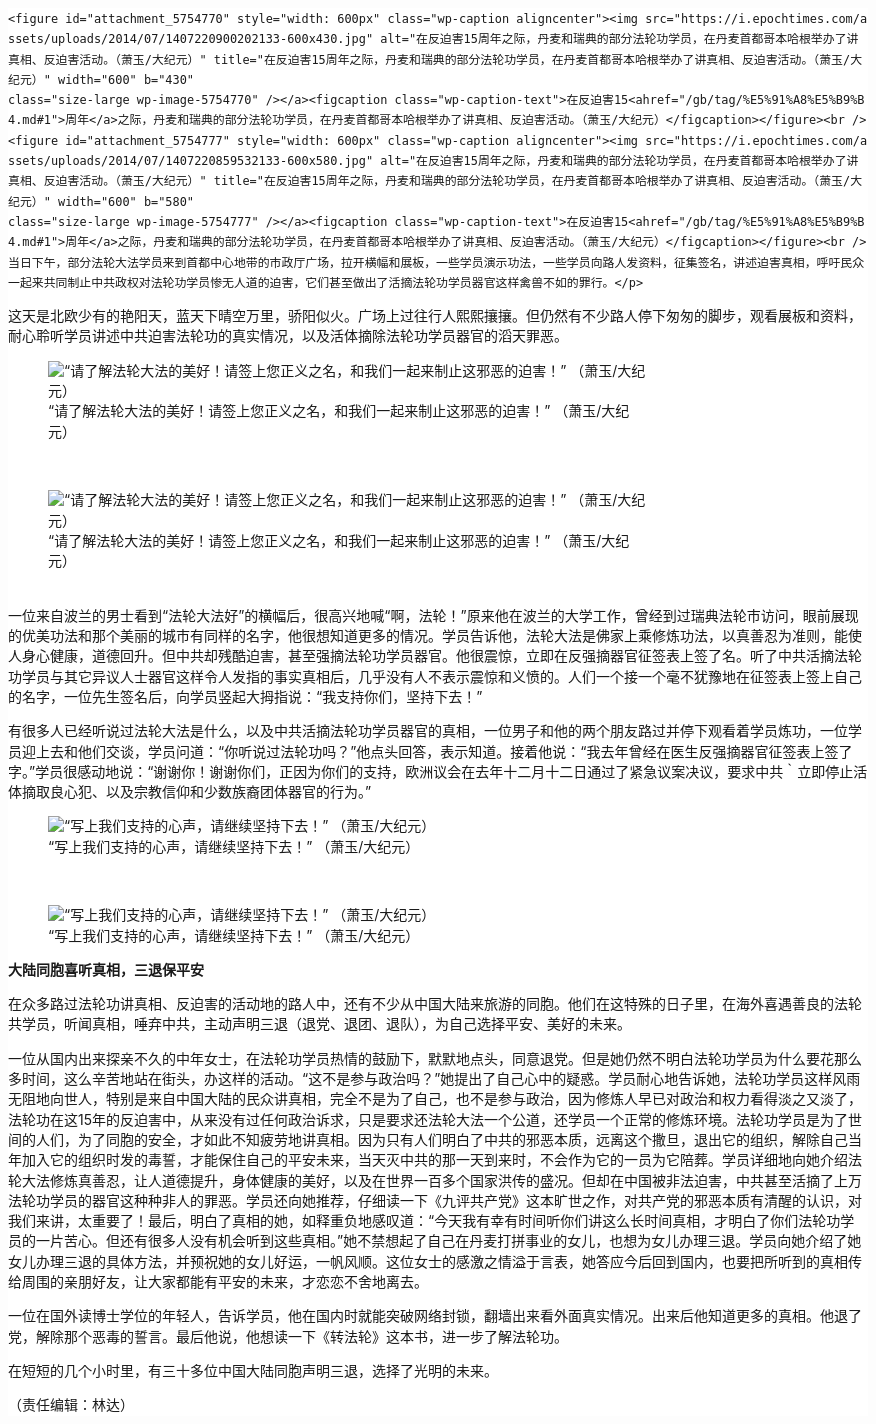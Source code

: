 	<figure id="attachment_5754770" style="width: 600px" class="wp-caption aligncenter"><img src="https://i.epochtimes.com/assets/uploads/2014/07/1407220900202133-600x430.jpg" alt="在反迫害15周年之际，丹麦和瑞典的部分法轮功学员，在丹麦首都哥本哈根举办了讲真相、反迫害活动。（萧玉/大纪元）" title="在反迫害15周年之际，丹麦和瑞典的部分法轮功学员，在丹麦首都哥本哈根举办了讲真相、反迫害活动。（萧玉/大纪元）" width="600" b="430"
	class="size-large wp-image-5754770" /></a><figcaption class="wp-caption-text">在反迫害15<ahref="/gb/tag/%E5%91%A8%E5%B9%B4.md#1">周年</a>之际，丹麦和瑞典的部分法轮功学员，在丹麦首都哥本哈根举办了讲真相、反迫害活动。（萧玉/大纪元）</figcaption></figure><br />
	<figure id="attachment_5754777" style="width: 600px" class="wp-caption aligncenter"><img src="https://i.epochtimes.com/assets/uploads/2014/07/1407220859532133-600x580.jpg" alt="在反迫害15周年之际，丹麦和瑞典的部分法轮功学员，在丹麦首都哥本哈根举办了讲真相、反迫害活动。（萧玉/大纪元）" title="在反迫害15周年之际，丹麦和瑞典的部分法轮功学员，在丹麦首都哥本哈根举办了讲真相、反迫害活动。（萧玉/大纪元）" width="600" b="580"
	class="size-large wp-image-5754777" /></a><figcaption class="wp-caption-text">在反迫害15<ahref="/gb/tag/%E5%91%A8%E5%B9%B4.md#1">周年</a>之际，丹麦和瑞典的部分法轮功学员，在丹麦首都哥本哈根举办了讲真相、反迫害活动。（萧玉/大纪元）</figcaption></figure><br />当日下午，部分法轮大法学员来到首都中心地带的市政厅广场，拉开横幅和展板，一些学员演示功法，一些学员向路人发资料，征集签名，讲述迫害真相，呼吁民众一起来共同制止中共政权对法轮功学员惨无人道的迫害，它们甚至做出了活摘法轮功学员器官这样禽兽不如的罪行。</p>
<p>这天是北欧少有的艳阳天，蓝天下晴空万里，骄阳似火。广场上过往行人熙熙攘攘。但仍然有不少路人停下匆匆的脚步，观看展板和资料，耐心聆听学员讲述中共迫害法轮功的真实情况，以及活体摘除法轮功学员器官的滔天罪恶。</p>
<p>
	<figure id="attachment_5754783" style="width: 600px" class="wp-caption aligncenter"><img src="https://i.epochtimes.com/assets/uploads/2014/07/1407220859182133-600x450.jpg" alt="“请了解法轮大法的美好！请签上您正义之名，和我们一起来制止这邪恶的迫害！” （萧玉/大纪元）" title="“请了解法轮大法的美好！请签上您正义之名，和我们一起来制止这邪恶的迫害！” （萧玉/大纪元）" width="600" b="450"
	class="size-large wp-image-5754783" /></a><figcaption class="wp-caption-text">“请了解法轮大法的美好！请签上您正义之名，和我们一起来制止这邪恶的迫害！” （萧玉/大纪元）</figcaption></figure><br />
	<figure id="attachment_5754792" style="width: 600px" class="wp-caption aligncenter"><img src="https://i.epochtimes.com/assets/uploads/2014/07/1407220857312133-600x450.jpg" alt="“请了解法轮大法的美好！请签上您正义之名，和我们一起来制止这邪恶的迫害！” （萧玉/大纪元）" title="“请了解法轮大法的美好！请签上您正义之名，和我们一起来制止这邪恶的迫害！” （萧玉/大纪元）" width="600" b="450"
	class="size-large wp-image-5754792" /></a><figcaption class="wp-caption-text">“请了解法轮大法的美好！请签上您正义之名，和我们一起来制止这邪恶的迫害！” （萧玉/大纪元）</figcaption></figure><br />一位来自波兰的男士看到“法轮大法好”的横幅后，很高兴地喊“啊，法轮！”原来他在波兰的大学工作，曾经到过瑞典法轮市访问，眼前展现的优美功法和那个美丽的城市有同样的名字，他很想知道更多的情况。学员告诉他，法轮大法是佛家上乘修炼功法，以真善忍为准则，能使人身心健康，道德回升。但中共却残酷迫害，甚至强摘法轮功学员器官。他很震惊，立即在反强摘器官征签表上签了名。听了中共活摘法轮功学员与其它异议人士器官这样令人发指的事实真相后，几乎没有人不表示震惊和义愤的。人们一个接一个毫不犹豫地在征签表上签上自己的名字，一位先生签名后，向学员竖起大拇指说：“我支持你们，坚持下去！”</p>
<p>有很多人已经听说过法轮大法是什么，以及中共活摘法轮功学员器官的真相，一位男子和他的两个朋友路过并停下观看着学员炼功，一位学员迎上去和他们交谈，学员问道：“你听说过法轮功吗？”他点头回答，表示知道。接着他说：“我去年曾经在医生反强摘器官征签表上签了字。”学员很感动地说：“谢谢你！谢谢你们，正因为你们的支持，欧洲议会在去年十二月十二日通过了紧急议案决议，要求中共｀立即停止活体摘取良心犯、以及宗教信仰和少数族裔团体器官的行为。”</p>
<p>
	<figure id="attachment_5754799" style="width: 600px" class="wp-caption aligncenter"><img src="https://i.epochtimes.com/assets/uploads/2014/07/1407220851082133-600x620.jpg" alt="“写上我们支持的心声，请继续坚持下去！” （萧玉/大纪元）
" title="“写上我们支持的心声，请继续坚持下去！” （萧玉/大纪元）
" width="600" b="620"
	class="size-large wp-image-5754799" /></a><figcaption class="wp-caption-text">“写上我们支持的心声，请继续坚持下去！” （萧玉/大纪元）<br /></figcaption></figure><br />
	<figure id="attachment_5754808" style="width: 600px" class="wp-caption aligncenter"><img src="https://i.epochtimes.com/assets/uploads/2014/07/1407220850022133-600x382.jpg" alt="“写上我们支持的心声，请继续坚持下去！” （萧玉/大纪元）
" title="“写上我们支持的心声，请继续坚持下去！” （萧玉/大纪元）
" width="600" b="382"
	class="size-large wp-image-5754808" /></a><figcaption class="wp-caption-text">“写上我们支持的心声，请继续坚持下去！” （萧玉/大纪元）<br /></figcaption></figure></p>
<p><B>大陆同胞喜听真相，三退保平安</B></p>
<p>在众多路过法轮功讲真相、反迫害的活动地的路人中，还有不少从中国大陆来旅游的同胞。他们在这特殊的日子里，在海外喜遇善良的法轮共学员，听闻真相，唾弃中共，主动声明三退（退党、退团、退队），为自己选择平安、美好的未来。</p>
<p>一位从国内出来探亲不久的中年女士，在法轮功学员热情的鼓励下，默默地点头，同意退党。但是她仍然不明白法轮功学员为什么要花那么多时间，这么辛苦地站在街头，办这样的活动。“这不是参与政治吗？”她提出了自己心中的疑惑。学员耐心地告诉她，法轮功学员这样风雨无阻地向世人，特别是来自中国大陆的民众讲真相，完全不是为了自己，也不是参与政治，因为修炼人早已对政治和权力看得淡之又淡了，法轮功在这15年的反迫害中，从来没有过任何政治诉求，只是要求还法轮大法一个公道，还学员一个正常的修炼环境。法轮功学员是为了世间的人们，为了同胞的安全，才如此不知疲劳地讲真相。因为只有人们明白了中共的邪恶本质，远离这个撒旦，退出它的组织，解除自己当年加入它的组织时发的毒誓，才能保住自己的平安未来，当天灭中共的那一天到来时，不会作为它的一员为它陪葬。学员详细地向她介绍法轮大法修炼真善忍，让人道德提升，身体健康的美好，以及在世界一百多个国家洪传的盛况。但却在中国被非法迫害，中共甚至活摘了上万法轮功学员的器官这种种非人的罪恶。学员还向她推荐，仔细读一下《九评共产党》这本旷世之作，对共产党的邪恶本质有清醒的认识，对我们来讲，太重要了！最后，明白了真相的她，如释重负地感叹道：“今天我有幸有时间听你们讲这么长时间真相，才明白了你们法轮功学员的一片苦心。但还有很多人没有机会听到这些真相。”她不禁想起了自己在丹麦打拼事业的女儿，也想为女儿办理三退。学员向她介绍了她女儿办理三退的具体方法，并预祝她的女儿好运，一帆风顺。这位女士的感激之情溢于言表，她答应今后回到国内，也要把所听到的真相传给周围的亲朋好友，让大家都能有平安的未来，才恋恋不舍地离去。</p>
<p>一位在国外读博士学位的年轻人，告诉学员，他在国内时就能突破网络封锁，翻墙出来看外面真实情况。出来后他知道更多的真相。他退了党，解除那个恶毒的誓言。最后他说，他想读一下《转法轮》这本书，进一步了解法轮功。</p>
<p>在短短的几个小时里，有三十多位中国大陆同胞声明三退，选择了光明的未来。</p>
<p>（责任编辑：林达）</p>
<p>
	